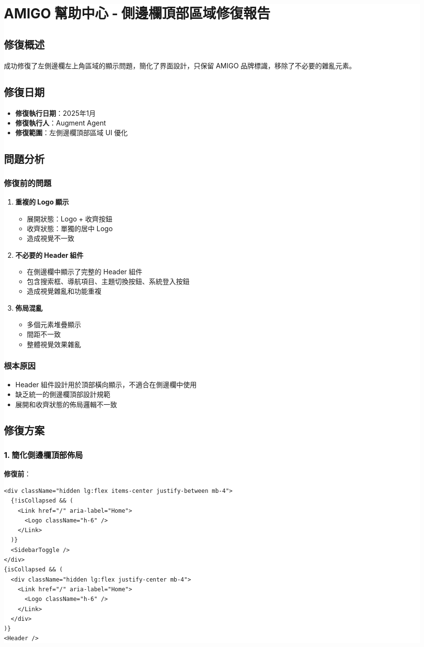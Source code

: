 # AMIGO 幫助中心 - 側邊欄頂部區域修復報告

## 修復概述

成功修復了左側邊欄左上角區域的顯示問題，簡化了界面設計，只保留 AMIGO 品牌標識，移除了不必要的雜亂元素。

## 修復日期

- **修復執行日期**：2025年1月
- **修復執行人**：Augment Agent
- **修復範圍**：左側邊欄頂部區域 UI 優化

## 問題分析

### 修復前的問題

1. **重複的 Logo 顯示**
   - 展開狀態：Logo + 收齊按鈕
   - 收齊狀態：單獨的居中 Logo
   - 造成視覺不一致

2. **不必要的 Header 組件**
   - 在側邊欄中顯示了完整的 Header 組件
   - 包含搜索框、導航項目、主題切換按鈕、系統登入按鈕
   - 造成視覺雜亂和功能重複

3. **佈局混亂**
   - 多個元素堆疊顯示
   - 間距不一致
   - 整體視覺效果雜亂

### 根本原因

- Header 組件設計用於頂部橫向顯示，不適合在側邊欄中使用
- 缺乏統一的側邊欄頂部設計規範
- 展開和收齊狀態的佈局邏輯不一致

## 修復方案

### 1. 簡化側邊欄頂部佈局

**修復前**：
```tsx
<div className="hidden lg:flex items-center justify-between mb-4">
  {!isCollapsed && (
    <Link href="/" aria-label="Home">
      <Logo className="h-6" />
    </Link>
  )}
  <SidebarToggle />
</div>
{isCollapsed && (
  <div className="hidden lg:flex justify-center mb-4">
    <Link href="/" aria-label="Home">
      <Logo className="h-6" />
    </Link>
  </div>
)}
<Header />
```
